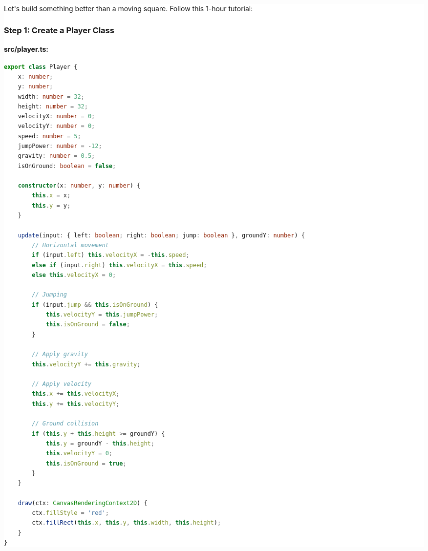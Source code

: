 Let's build something better than a moving square. Follow this 1-hour tutorial:

### Step 1: Create a Player Class

**src/player.ts:**
```typescript
export class Player {
    x: number;
    y: number;
    width: number = 32;
    height: number = 32;
    velocityX: number = 0;
    velocityY: number = 0;
    speed: number = 5;
    jumpPower: number = -12;
    gravity: number = 0.5;
    isOnGround: boolean = false;

    constructor(x: number, y: number) {
        this.x = x;
        this.y = y;
    }

    update(input: { left: boolean; right: boolean; jump: boolean }, groundY: number) {
        // Horizontal movement
        if (input.left) this.velocityX = -this.speed;
        else if (input.right) this.velocityX = this.speed;
        else this.velocityX = 0;

        // Jumping
        if (input.jump && this.isOnGround) {
            this.velocityY = this.jumpPower;
            this.isOnGround = false;
        }

        // Apply gravity
        this.velocityY += this.gravity;

        // Apply velocity
        this.x += this.velocityX;
        this.y += this.velocityY;

        // Ground collision
        if (this.y + this.height >= groundY) {
            this.y = groundY - this.height;
            this.velocityY = 0;
            this.isOnGround = true;
        }
    }

    draw(ctx: CanvasRenderingContext2D) {
        ctx.fillStyle = 'red';
        ctx.fillRect(this.x, this.y, this.width, this.height);
    }
}
```
